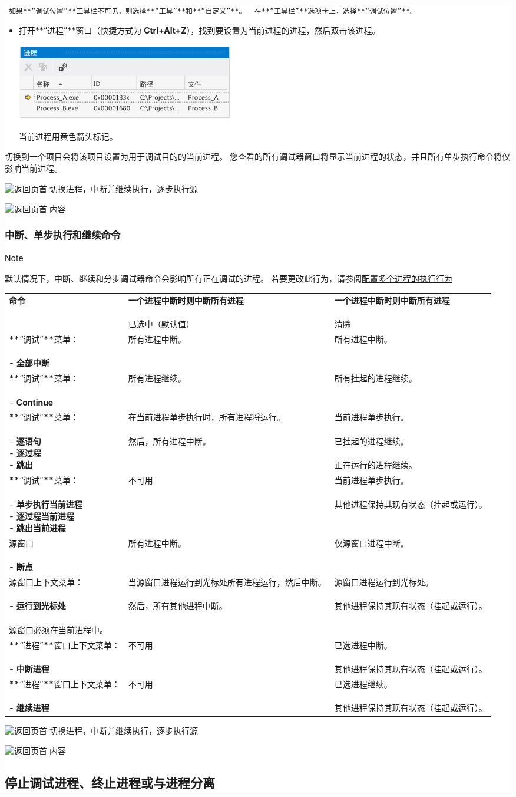      如果**“调试位置”**工具栏不可见，则选择**“工具”**和**“自定义”**。  在**“工具栏”**选项卡上，选择**“调试位置”**。  
  
-   打开**“进程”**窗口（快捷方式为 **Ctrl\+Alt\+Z**），找到要设置为当前进程的进程，然后双击该进程。  
  
     ![“进程”窗口](../debugger/media/dbg_processeswindow.png "DBG\_ProcessesWindow")  
  
     当前进程用黄色箭头标记。  
  
 切换到一个项目会将该项目设置为用于调试目的的当前进程。  您查看的所有调试器窗口将显示当前进程的状态，并且所有单步执行命令将仅影响当前进程。  
  
 ![返回页首](~/docs/debugger/media/pcs_backtotop.png "PCS\_BackToTop") [切换进程，中断并继续执行，逐步执行源](../debugger/debug-multiple-processes.md#BKMK_Switch_processes__break_and_continue_execution__step_through_source)  
  
 ![返回页首](~/docs/debugger/media/pcs_backtotop.png "PCS\_BackToTop") [内容](#BKMK_Contents)  
  
###  <a name="BKMK_Break__step__and_continue_commands"></a> 中断、单步执行和继续命令  
  
> [!NOTE]
>  默认情况下，中断、继续和分步调试器命令会影响所有正在调试的进程。  若要更改此行为，请参阅[配置多个进程的执行行为](#BKMK_Configure_the_execution_behavior_of_multiple_processes)  
  
||||  
|-|-|-|  
|**命令**|**一个进程中断时则中断所有进程**<br /><br /> 已选中（默认值）|**一个进程中断时则中断所有进程**<br /><br /> 清除|  
|**“调试”**菜单：<br /><br /> -   **全部中断**|所有进程中断。|所有进程中断。|  
|**“调试”**菜单：<br /><br /> -   **Continue**|所有进程继续。|所有挂起的进程继续。|  
|**“调试”**菜单：<br /><br /> -   **逐语句**<br />-   **逐过程**<br />-   **跳出**|在当前进程单步执行时，所有进程将运行。<br /><br /> 然后，所有进程中断。|当前进程单步执行。<br /><br /> 已挂起的进程继续。<br /><br /> 正在运行的进程继续。|  
|**“调试”**菜单：<br /><br /> -   **单步执行当前进程**<br />-   **逐过程当前进程**<br />-   **跳出当前进程**|不可用|当前进程单步执行。<br /><br /> 其他进程保持其现有状态（挂起或运行）。|  
|源窗口<br /><br /> -   **断点**|所有进程中断。|仅源窗口进程中断。|  
|源窗口上下文菜单：<br /><br /> -   **运行到光标处**<br /><br /> 源窗口必须在当前进程中。|当源窗口进程运行到光标处所有进程运行，然后中断。<br /><br /> 然后，所有其他进程中断。|源窗口进程运行到光标处。<br /><br /> 其他进程保持其现有状态（挂起或运行）。|  
|**“进程”**窗口上下文菜单：<br /><br /> -   **中断进程**|不可用|已选进程中断。<br /><br /> 其他进程保持其现有状态（挂起或运行）。|  
|**“进程”**窗口上下文菜单：<br /><br /> -   **继续进程**|不可用|已选进程继续。<br /><br /> 其他进程保持其现有状态（挂起或运行）。|  
  
 ![返回页首](~/docs/debugger/media/pcs_backtotop.png "PCS\_BackToTop") [切换进程，中断并继续执行，逐步执行源](../debugger/debug-multiple-processes.md#BKMK_Switch_processes__break_and_continue_execution__step_through_source)  
  
 ![返回页首](~/docs/debugger/media/pcs_backtotop.png "PCS\_BackToTop") [内容](#BKMK_Contents)  
  
##  <a name="BKMK_Stop_debugging__terminate_or_detach_from_processes"></a> 停止调试进程、终止进程或与进程分离  
  